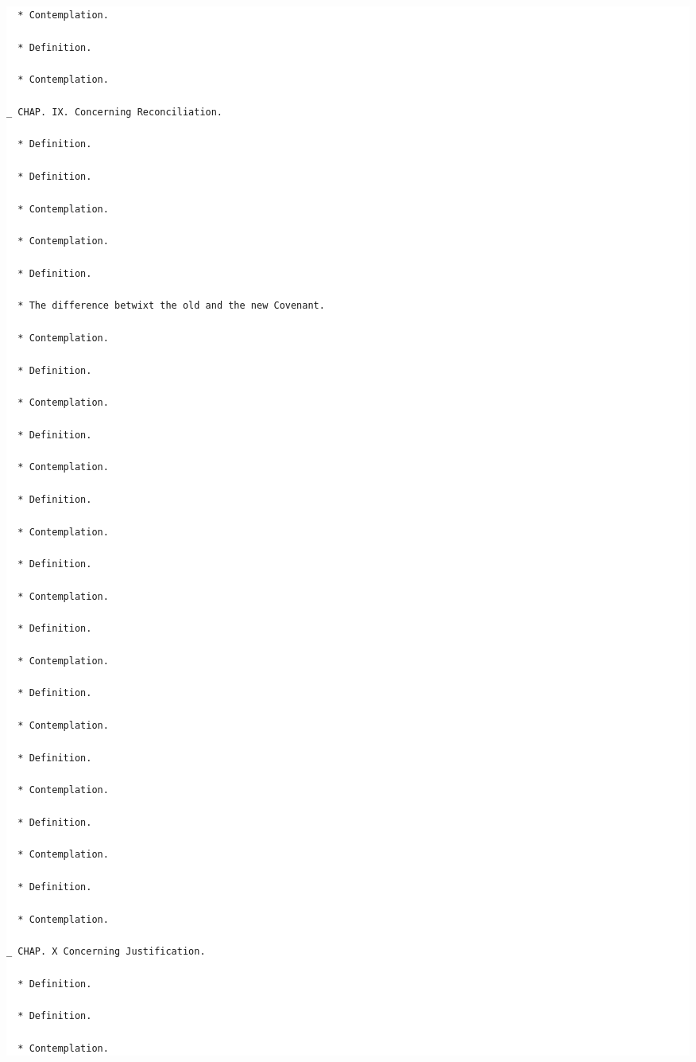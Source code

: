       * Contemplation.

      * Definition.

      * Contemplation.

    _ CHAP. IX. Concerning Reconciliation.

      * Definition.

      * Definition.

      * Contemplation.

      * Contemplation.

      * Definition.

      * The difference betwixt the old and the new Covenant.

      * Contemplation.

      * Definition.

      * Contemplation.

      * Definition.

      * Contemplation.

      * Definition.

      * Contemplation.

      * Definition.

      * Contemplation.

      * Definition.

      * Contemplation.

      * Definition.

      * Contemplation.

      * Definition.

      * Contemplation.

      * Definition.

      * Contemplation.

      * Definition.

      * Contemplation.

    _ CHAP. X Concerning Justification.

      * Definition.

      * Definition.

      * Contemplation.
